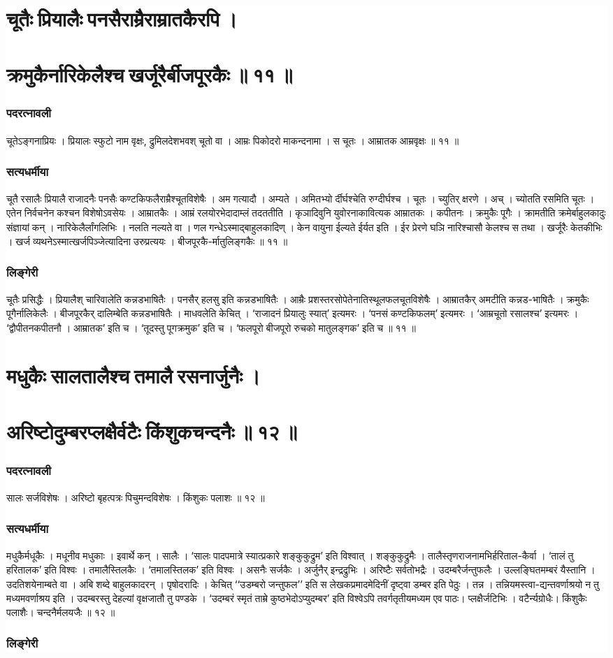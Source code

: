 # **चूतैः प्रियालैः पनसैराम्रैराम्रातकैरपि ।**

# **क्रमुकैर्नारिकेलैश्च खर्जूरैर्बीजपूरकैः ॥ ११ ॥**

### **पदरत्नावली**

चूतेऽङ्गनाप्रियः । प्रियालः स्फुटो नाम वृक्षः, द्रुमिलदेशभवश् चूतो वा । आम्रः पिकोदरो माकन्दनामा । स चूतः । आम्रातक आम्रवृक्षः ॥ ११ ॥

### **सत्यधर्मीया**

चूतै रसालैः प्रियालै राजादनैः पनसैः कण्टकिफलैराम्रैश्चूतविशेषैः । अम गत्यादौ । अम्यते । अमितभ्यो र्दीर्घश्चेति रुग्दीर्घश्च । चूतः । च्युतिर् क्षरणे । अच् । च्योतति रसमिति चूतः । एतेन निर्वचनेन कश्चन विशेषोऽवसेयः । आम्रातकैः । आम्रं रलयोरभेदादाम्लं तदततीति । कृञादिवुनि युवोरनाकावित्यक आम्रातकः । कपीतनः । क्रमुकैः पूगैः । क्रामतीति क्रमेर्बाहुलकादुः संज्ञायां कन् । नारिकेलैर्लांगलिभिः । नलति नल्यते वा । णल गन्धेऽस्माद्बाहुलकादिण् । केन वायुना ईल्यते ईर्यत इति । ईर प्रेरणे घञि नारिश्चासौ केलश्च स तथा । खर्जूरैः केतकीभिः । खर्ज व्यथनेऽस्मात्खर्जपिञ्जेत्यादिना उरुप्रत्ययः । बीजपूरकै-र्मातुलिङ्गकैः ॥ ११ ॥

### **लिङ्गेरी**

चूतैः प्रसिद्धैः । प्रियालैश् चारिवालेति कन्नडभाषितैः । पनसैर् हलसु इति कन्नडभाषितैः । आम्रैः प्रशस्तरसोपेतेनातिस्थूलफलचूतविशेषैः । आम्रातकैर् अमटीति कन्नड-भाषितैः । क्रमुकैः पूगैर्नालिकेलैः । बीजपूरकैर् दालिम्बेति कन्नडभाषितैः । माधवलेति केचित् । ‘राजादनं प्रियालुः स्यात्’ इत्यमरः । ‘पनसं कण्टकिफलम्’ इत्यमरः । ‘आम्रचूतो रसालश्च’ इत्यमरः । ‘द्वौपीतनकपीतनौ । आम्रातक’ इति च । ‘तूदस्तु पूगक्रमुक’ इति च । ‘फलपूरो बीजपूरो रुचको मातुलङ्गक’ इति च ॥ ११ ॥

# **मधुकैः सालतालैश्च तमालै रसनार्जुनैः ।**

# **अरिष्टोदुम्बरप्लक्षैर्वटैः किंशुकचन्दनैः ॥ १२ ॥**

### **पदरत्नावली**

सालः सर्जविशेषः । अरिष्टो बृहत्पत्रः पिचुमन्दविशेषः । किंशुकः पलाशः ॥ १२ ॥

### **सत्यधर्मीया**

मधुकैर्मधूकैः । मधूनीव मधुकाः । इवार्थे कन् । सालैः । ‘सालः पादपमात्रे स्यात्प्रकारे शङ्कुकुद्रुम’ इति विश्वात् । शङ्कुकुद्रुमैः । तालैस्तृणराजनामभिर्हरिताल-कैर्वा । ‘तालं तु हरितालक’ इति विश्वः । तमालैस्तिलकैः । ‘तमालस्तिलक’ इति विश्वः । असनैः सर्जकैः । अर्जुनैर् इन्द्रद्रुभिः । अरिष्टैः सर्वतोभद्रैः । उदम्बरैर्जन्तुफलैः । उल्लङ्घितमम्बरं यैस्तानि । उदतिशयेनाम्बते वा । अबि शब्दे बाहुलकादरन् । पृषोदरादिः । केचित् ‘‘उडम्बरो जन्तुफल’’ इति स लेखकप्रमादमेदिनीं दृष्ट्वा डम्बर इति पेठुः । तन्न । तन्नियमस्त्वा-द्यन्तवर्णाश्रयो न तु मध्यमवर्णाश्रय इति । उदम्बरस्तु देहल्यां वृक्षजातौ तु पण्डके । ‘उदम्बरं स्मृतं ताम्रे कुष्ठभेदोऽप्युदम्बर’ इति विश्वेऽपि तवर्गतृतीयमध्यम एव पाठः। प्लक्षैर्जटिभिः । वटैर्न्यग्रोधैः। किंशुकैः पलाशैः। चन्दनैर्मलयजैः ॥ १२ ॥

### **लिङ्गेरी**
